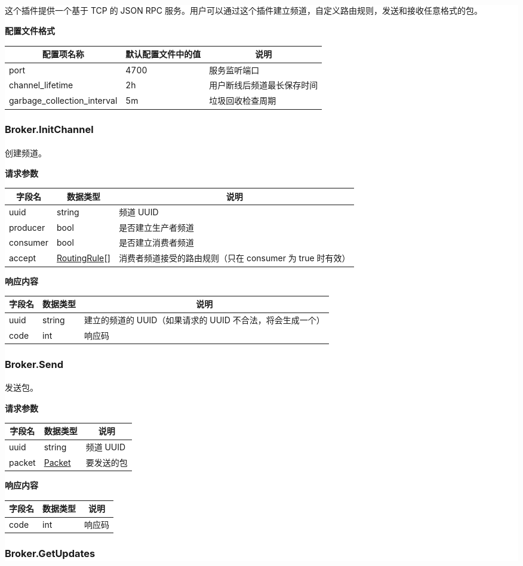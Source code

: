 这个插件提供一个基于 TCP 的 JSON RPC 服务。用户可以通过这个插件建立频道，自定义路由规则，发送和接收任意格式的包。

**配置文件格式**

| 配置项名称 | 默认配置文件中的值 | 说明 |
| --- | --- | --- |
| port | 4700 | 服务监听端口 |
| channel_lifetime | 2h | 用户断线后频道最长保存时间 |
| garbage_collection_interval | 5m | 垃圾回收检查周期 |

### Broker.InitChannel

创建频道。

**请求参数**

| 字段名 | 数据类型 | 说明 |
| --- | --- | --- |
| uuid | string | 频道 UUID |
| producer | bool | 是否建立生产者频道 |
| consumer | bool | 是否建立消费者频道 |
| accept | [RoutingRule](/docs/Concept.html#路由规则)[] | 消费者频道接受的路由规则（只在 consumer 为 true 时有效）|

**响应内容**

| 字段名 | 数据类型 | 说明 |
| --- | --- | --- |
| uuid | string | 建立的频道的 UUID（如果请求的 UUID 不合法，将会生成一个） |
| code | int | 响应码 |

### Broker.Send

发送包。

**请求参数**

| 字段名 | 数据类型 | 说明 |
| --- | --- | --- |
| uuid | string | 频道 UUID |
| packet | [Packet](/docs/Concept.html#包) | 要发送的包 |

**响应内容**

| 字段名 | 数据类型 | 说明 |
| --- | --- | --- |
| code | int | 响应码 |

### Broker.GetUpdates
